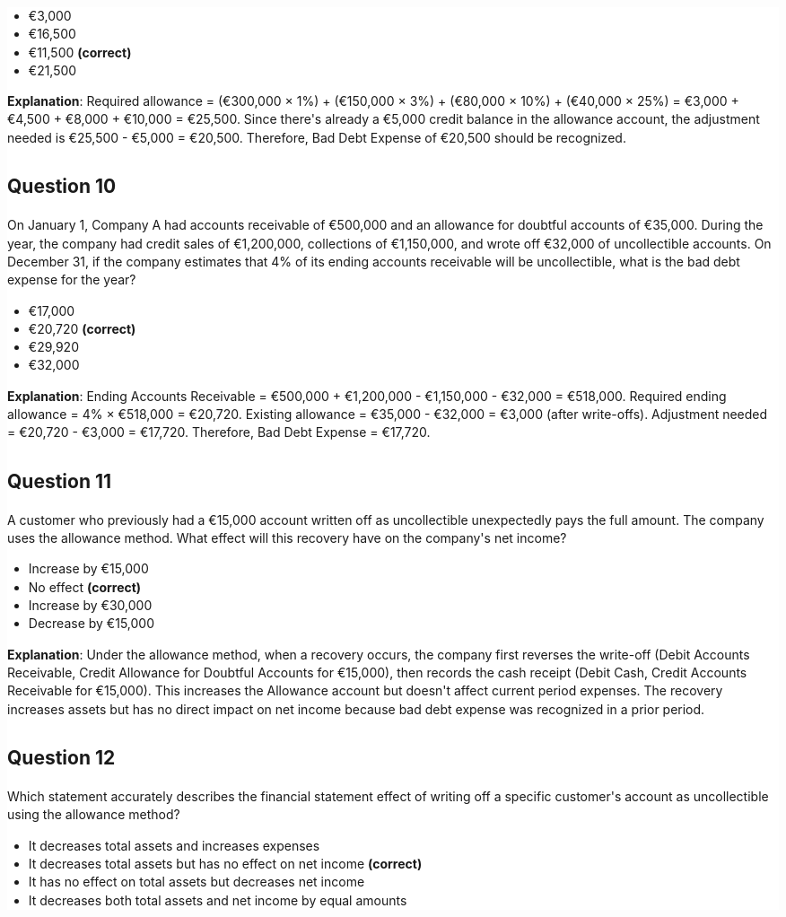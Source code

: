 - €3,000
- €16,500
- €11,500 **(correct)**
- €21,500

**Explanation**: Required allowance = (€300,000 × 1%) + (€150,000 × 3%) + (€80,000 × 10%) + (€40,000 × 25%) = €3,000 + €4,500 + €8,000 + €10,000 = €25,500. Since there's already a €5,000 credit balance in the allowance account, the adjustment needed is €25,500 - €5,000 = €20,500. Therefore, Bad Debt Expense of €20,500 should be recognized.

## Question 10

On January 1, Company A had accounts receivable of €500,000 and an allowance for doubtful accounts of €35,000. During the year, the company had credit sales of €1,200,000, collections of €1,150,000, and wrote off €32,000 of uncollectible accounts. On December 31, if the company estimates that 4% of its ending accounts receivable will be uncollectible, what is the bad debt expense for the year?

- €17,000
- €20,720 **(correct)**
- €29,920
- €32,000

**Explanation**: Ending Accounts Receivable = €500,000 + €1,200,000 - €1,150,000 - €32,000 = €518,000. Required ending allowance = 4% × €518,000 = €20,720. Existing allowance = €35,000 - €32,000 = €3,000 (after write-offs). Adjustment needed = €20,720 - €3,000 = €17,720. Therefore, Bad Debt Expense = €17,720.

## Question 11

A customer who previously had a €15,000 account written off as uncollectible unexpectedly pays the full amount. The company uses the allowance method. What effect will this recovery have on the company's net income?

- Increase by €15,000
- No effect **(correct)**
- Increase by €30,000
- Decrease by €15,000

**Explanation**: Under the allowance method, when a recovery occurs, the company first reverses the write-off (Debit Accounts Receivable, Credit Allowance for Doubtful Accounts for €15,000), then records the cash receipt (Debit Cash, Credit Accounts Receivable for €15,000). This increases the Allowance account but doesn't affect current period expenses. The recovery increases assets but has no direct impact on net income because bad debt expense was recognized in a prior period.

## Question 12

Which statement accurately describes the financial statement effect of writing off a specific customer's account as uncollectible using the allowance method?

- It decreases total assets and increases expenses
- It decreases total assets but has no effect on net income **(correct)**
- It has no effect on total assets but decreases net income
- It decreases both total assets and net income by equal amounts
